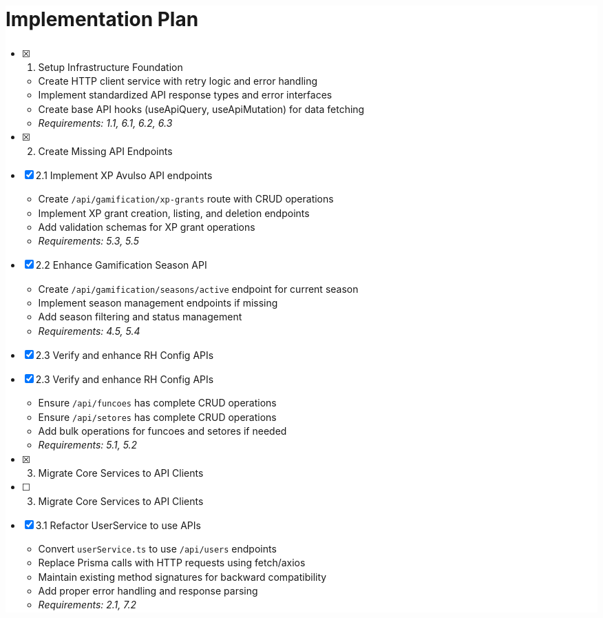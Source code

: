 # Implementation Plan

- [x] 1. Setup Infrastructure Foundation





  - Create HTTP client service with retry logic and error handling
  - Implement standardized API response types and error interfaces
  - Create base API hooks (useApiQuery, useApiMutation) for data fetching
  - _Requirements: 1.1, 6.1, 6.2, 6.3_

- [x] 2. Create Missing API Endpoints





- [x] 2.1 Implement XP Avulso API endpoints


  - Create `/api/gamification/xp-grants` route with CRUD operations
  - Implement XP grant creation, listing, and deletion endpoints
  - Add validation schemas for XP grant operations
  - _Requirements: 5.3, 5.5_

- [x] 2.2 Enhance Gamification Season API







  - Create `/api/gamification/seasons/active` endpoint for current season
  - Implement season management endpoints if missing
  - Add season filtering and status management
  - _Requirements: 4.5, 5.4_
- [x] 2.3 Verify and enhance RH Config APIs




- [x] 2.3 Verify and enhance RH Config APIs



  - Ensure `/api/funcoes` has complete CRUD operations
  - Ensure `/api/setores` has complete CRUD operations  
  - Add bulk operations for funcoes and setores if needed
  - _Requirements: 5.1, 5.2_
- [x] 3. Migrate Core Services to API Clients




- [ ] 3. Migrate Core Services to API Clients

- [x] 3.1 Refactor UserService to use APIs







  - Convert `userService.ts` to use `/api/users` endpoints
  - Replace Prisma calls with HTTP requests using fetch/axios
  - Maintain existing method signatures for backward compatibility
  - Add proper error handling and response parsing
  - _Requirements: 2.1, 7.2_
